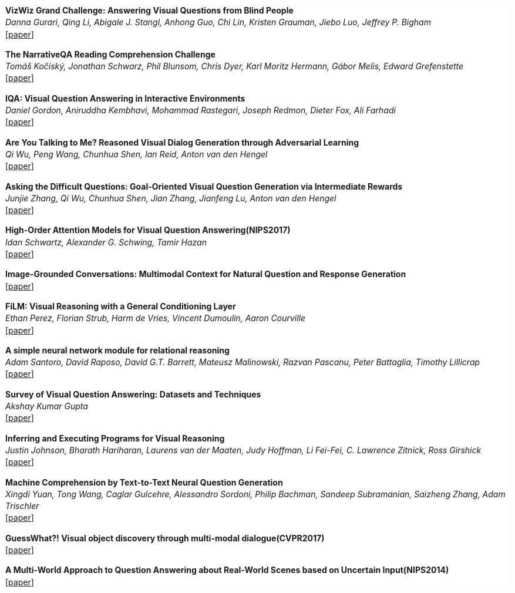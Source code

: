 **VizWiz Grand Challenge: Answering Visual Questions from Blind People**  
*Danna Gurari, Qing Li, Abigale J. Stangl, Anhong Guo, Chi Lin, Kristen Grauman, Jiebo Luo, Jeffrey P. Bigham*  
[[paper](https://arxiv.org/abs/1802.08218)]  

**The NarrativeQA Reading Comprehension Challenge**  
*Tomáš Kočiský, Jonathan Schwarz, Phil Blunsom, Chris Dyer, Karl Moritz Hermann, Gábor Melis, Edward Grefenstette*  
[[paper](https://arxiv.org/abs/1712.07040v1)]  

**IQA: Visual Question Answering in Interactive Environments**  
*Daniel Gordon, Aniruddha Kembhavi, Mohammad Rastegari, Joseph Redmon, Dieter Fox, Ali Farhadi*  
[[paper](https://arxiv.org/abs/1712.03316)]  

**Are You Talking to Me? Reasoned Visual Dialog Generation through Adversarial Learning**  
*Qi Wu, Peng Wang, Chunhua Shen, Ian Reid, Anton van den Hengel*  
[[paper](https://arxiv.org/abs/1711.07613)]  

**Asking the Difficult Questions: Goal-Oriented Visual Question Generation via Intermediate Rewards**  
*Junjie Zhang, Qi Wu, Chunhua Shen, Jian Zhang, Jianfeng Lu, Anton van den Hengel*  
[[paper](https://arxiv.org/abs/1711.07614v1)]  

**High-Order Attention Models for Visual Question Answering(NIPS2017)**  
*Idan Schwartz, Alexander G. Schwing, Tamir Hazan*  
[[paper](https://arxiv.org/abs/1711.04323v1)]  

**Image-Grounded Conversations: Multimodal Context for Natural Question and Response Generation**  
[[paper](https://arxiv.org/abs/1701.08251)]  

**FiLM: Visual Reasoning with a General Conditioning Layer**  
*Ethan Perez, Florian Strub, Harm de Vries, Vincent Dumoulin, Aaron Courville*  
[[paper](https://arxiv.org/abs/1709.07871)]  

**A simple neural network module for relational reasoning**  
*Adam Santoro, David Raposo, David G.T. Barrett, Mateusz Malinowski, Razvan Pascanu, Peter Battaglia, Timothy Lillicrap*  
[[paper](https://arxiv.org/abs/1706.01427)]  

**Survey of Visual Question Answering: Datasets and Techniques**  
*Akshay Kumar Gupta*  
[[paper](https://arxiv.org/abs/1705.03865)]  

**Inferring and Executing Programs for Visual Reasoning**  
*Justin Johnson, Bharath Hariharan, Laurens van der Maaten, Judy Hoffman, Li Fei-Fei, C. Lawrence Zitnick, Ross Girshick*  
[[paper](https://arxiv.org/abs/1705.03633)]  

**Machine Comprehension by Text-to-Text Neural Question Generation**  
*Xingdi Yuan, Tong Wang, Caglar Gulcehre, Alessandro Sordoni, Philip Bachman, Sandeep Subramanian, Saizheng Zhang, Adam Trischler*  
[[paper](https://arxiv.org/abs/1705.02012)]  

**GuessWhat?! Visual object discovery through multi-modal dialogue(CVPR2017)**  
[[paper](https://arxiv.org/abs/1611.08481)]  

**A Multi-World Approach to Question Answering about Real-World Scenes based on Uncertain Input(NIPS2014)**  
[[paper](https://papers.nips.cc/paper/5411-a-multi-world-approach-to-question-answering-about-real-world-scenes-based-on-uncertain-input.pdf)]  
